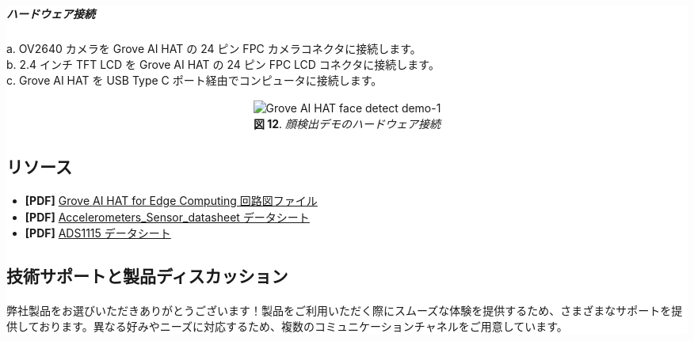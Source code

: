 ##### ハードウェア接続

a. OV2640 カメラを Grove AI HAT の 24 ピン FPC カメラコネクタに接続します。  
b. 2.4 インチ TFT LCD を Grove AI HAT の 24 ピン FPC LCD コネクタに接続します。  
c. Grove AI HAT を USB Type C ポート経由でコンピュータに接続します。

<div align="center">
<figure>
  <img src="https://files.seeedstudio.com/wiki/Grove-AI-HAT-for-Edge-Computing/img/wiki-connect.jpg" alt="Grove AI HAT face detect demo-1" title="" />
  <figcaption><b>図 12</b>. <i>顔検出デモのハードウェア接続</i></figcaption>
</figure>
</div>

## リソース

- **[PDF]** [Grove AI HAT for Edge Computing 回路図ファイル](https://files.seeedstudio.com/wiki/Grove-AI-HAT-for-Edge-Computing/res/Grove%20AI%20HAT%20for%20Edge%20Computing_v1.0_SCH_190426.pdf)
- **[PDF]** [Accelerometers_Sensor_datasheet データシート](https://files.seeedstudio.com/wiki/Grove-AI-HAT-for-Edge-Computing/res/Accelerometers_Sensor_datasheet.pdf)
- **[PDF]** [ADS1115 データシート](https://files.seeedstudio.com/wiki/Grove-AI-HAT-for-Edge-Computing/res/ADS1115.pdf)

## 技術サポートと製品ディスカッション

弊社製品をお選びいただきありがとうございます！製品をご利用いただく際にスムーズな体験を提供するため、さまざまなサポートを提供しております。異なる好みやニーズに対応するため、複数のコミュニケーションチャネルをご用意しています。

<div class="button_tech_support_container">
<a href="https://forum.seeedstudio.com/" class="button_forum"></a> 
<a href="https://www.seeedstudio.com/contacts" class="button_email"></a>
</div>

<div class="button_tech_support_container">
<a href="https://discord.gg/eWkprNDMU7" class="button_discord"></a> 
<a href="https://github.com/Seeed-Studio/wiki-documents/discussions/69" class="button_discussion"></a>
</div>